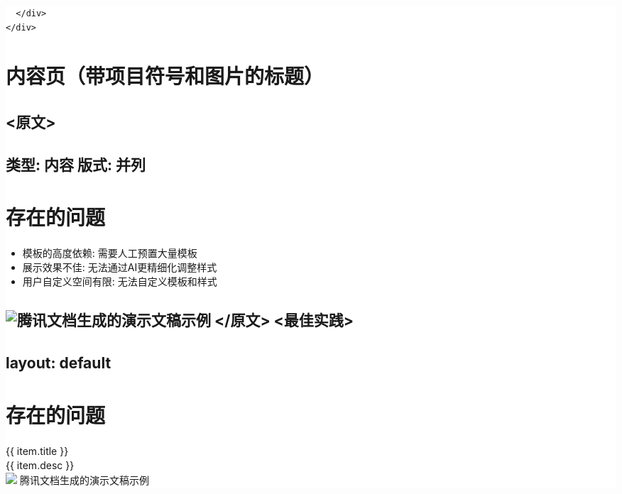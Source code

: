       </div>
    </div>
  </div>
</div>
</最佳实践>


# 内容页（带项目符号和图片的标题）

<原文>
---
类型: 内容
版式: 并列
---
# 存在的问题

- 模板的高度依赖: 需要人工预置大量模板
- 展示效果不佳: 无法通过AI更精细化调整样式
- 用户自定义空间有限: 无法自定义模板和样式

![腾讯文档生成的演示文稿示例](example.jpg)
</原文>
<最佳实践>
---
layout: default
---

# 存在的问题

<div grid="~ cols-3 gap-4" h="80%">
  <div grid="~ rows-3 gap-2" py4>
    <div v-for="(item, index) in [{ title: '模板的高度依赖', desc: '需要人工预置大量模板' }, { title: '展示效果不佳', desc: '无法通过AI更精细化调整样式' }, { title: '用户自定义空间有限', desc: '无法自定义模板和样式' }]" :key="index" flex="~ col gap-1" p4 rounded bg-indigo:15 text-indigo1>
      <div flex gap-2>
        <div text-2xl i-ph-thumbs-down-duotone text-indigo mb2 /><div text-xl>
          {{ item.title }}
        </div>
      </div>
      <div text-sm op60>
        {{ item.desc }}
      </div>
    </div>
  </div>
  <div col-span-2 flex justify-end flex-col items-end>
    <img src="example.jpg" rounded-lg shadow border="~ main">
    <span op60 mt-3>腾讯文档生成的演示文稿示例</span>
  </div>
</div>
</最佳实践>
